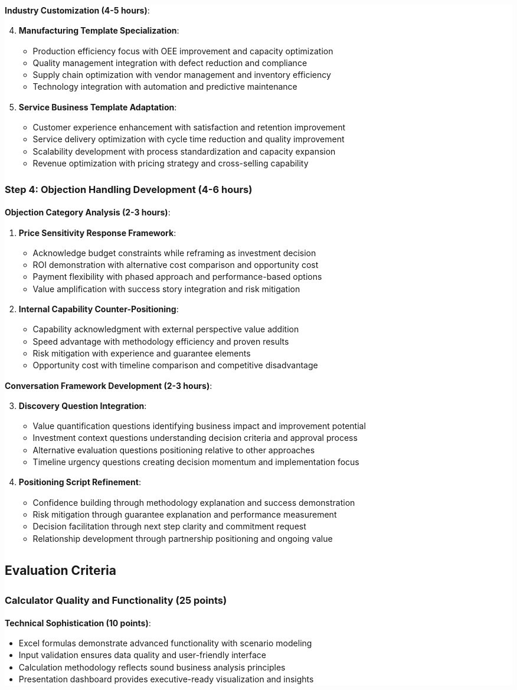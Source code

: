 **Industry Customization (4-5 hours)**:

4. **Manufacturing Template Specialization**:
   - Production efficiency focus with OEE improvement and capacity optimization
   - Quality management integration with defect reduction and compliance
   - Supply chain optimization with vendor management and inventory efficiency
   - Technology integration with automation and predictive maintenance

5. **Service Business Template Adaptation**:
   - Customer experience enhancement with satisfaction and retention improvement
   - Service delivery optimization with cycle time reduction and quality improvement
   - Scalability development with process standardization and capacity expansion
   - Revenue optimization with pricing strategy and cross-selling capability

### Step 4: Objection Handling Development (4-6 hours)

**Objection Category Analysis (2-3 hours)**:

1. **Price Sensitivity Response Framework**:
   - Acknowledge budget constraints while reframing as investment decision
   - ROI demonstration with alternative cost comparison and opportunity cost
   - Payment flexibility with phased approach and performance-based options
   - Value amplification with success story integration and risk mitigation

2. **Internal Capability Counter-Positioning**:
   - Capability acknowledgment with external perspective value addition
   - Speed advantage with methodology efficiency and proven results
   - Risk mitigation with experience and guarantee elements
   - Opportunity cost with timeline comparison and competitive disadvantage

**Conversation Framework Development (2-3 hours)**:

3. **Discovery Question Integration**:
   - Value quantification questions identifying business impact and improvement potential
   - Investment context questions understanding decision criteria and approval process
   - Alternative evaluation questions positioning relative to other approaches
   - Timeline urgency questions creating decision momentum and implementation focus

4. **Positioning Script Refinement**:
   - Confidence building through methodology explanation and success demonstration
   - Risk mitigation through guarantee explanation and performance measurement
   - Decision facilitation through next step clarity and commitment request
   - Relationship development through partnership positioning and ongoing value

## Evaluation Criteria

### Calculator Quality and Functionality (25 points)

**Technical Sophistication (10 points)**:
- Excel formulas demonstrate advanced functionality with scenario modeling
- Input validation ensures data quality and user-friendly interface
- Calculation methodology reflects sound business analysis principles
- Presentation dashboard provides executive-ready visualization and insights
